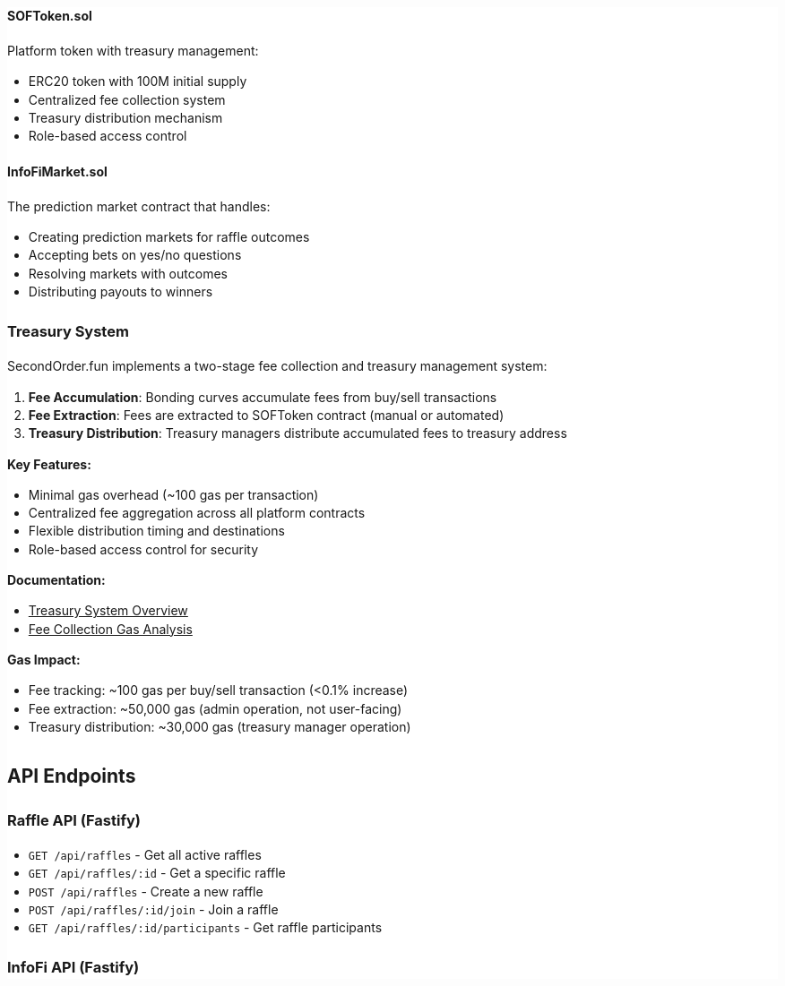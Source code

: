 #### SOFToken.sol

Platform token with treasury management:

- ERC20 token with 100M initial supply
- Centralized fee collection system
- Treasury distribution mechanism
- Role-based access control

#### InfoFiMarket.sol

The prediction market contract that handles:

- Creating prediction markets for raffle outcomes
- Accepting bets on yes/no questions
- Resolving markets with outcomes
- Distributing payouts to winners

### Treasury System

SecondOrder.fun implements a two-stage fee collection and treasury management system:

1. **Fee Accumulation**: Bonding curves accumulate fees from buy/sell transactions
2. **Fee Extraction**: Fees are extracted to SOFToken contract (manual or automated)
3. **Treasury Distribution**: Treasury managers distribute accumulated fees to treasury address

**Key Features:**

- Minimal gas overhead (~100 gas per transaction)
- Centralized fee aggregation across all platform contracts
- Flexible distribution timing and destinations
- Role-based access control for security

**Documentation:**

- [Treasury System Overview](./doc/TREASURY_SYSTEM.md)
- [Fee Collection Gas Analysis](./doc/FEE_COLLECTION_GAS_ANALYSIS.md)

**Gas Impact:**

- Fee tracking: ~100 gas per buy/sell transaction (<0.1% increase)
- Fee extraction: ~50,000 gas (admin operation, not user-facing)
- Treasury distribution: ~30,000 gas (treasury manager operation)

## API Endpoints

### Raffle API (Fastify)

- `GET /api/raffles` - Get all active raffles
- `GET /api/raffles/:id` - Get a specific raffle
- `POST /api/raffles` - Create a new raffle
- `POST /api/raffles/:id/join` - Join a raffle
- `GET /api/raffles/:id/participants` - Get raffle participants

### InfoFi API (Fastify)
